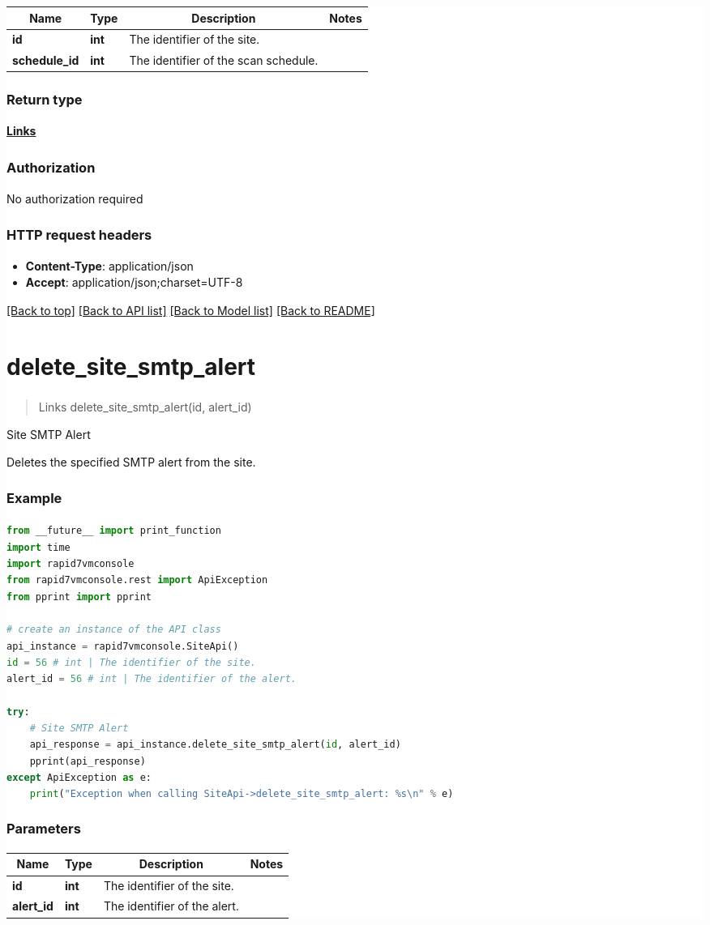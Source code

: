 Name | Type | Description  | Notes
------------- | ------------- | ------------- | -------------
 **id** | **int**| The identifier of the site. | 
 **schedule_id** | **int**| The identifier of the scan schedule. | 

### Return type

[**Links**](Links.md)

### Authorization

No authorization required

### HTTP request headers

 - **Content-Type**: application/json
 - **Accept**: application/json;charset=UTF-8

[[Back to top]](#) [[Back to API list]](../README.md#documentation-for-api-endpoints) [[Back to Model list]](../README.md#documentation-for-models) [[Back to README]](../README.md)

# **delete_site_smtp_alert**
> Links delete_site_smtp_alert(id, alert_id)

Site SMTP Alert

Deletes the specified SMTP alert from the site.

### Example
```python
from __future__ import print_function
import time
import rapid7vmconsole
from rapid7vmconsole.rest import ApiException
from pprint import pprint

# create an instance of the API class
api_instance = rapid7vmconsole.SiteApi()
id = 56 # int | The identifier of the site.
alert_id = 56 # int | The identifier of the alert.

try:
    # Site SMTP Alert
    api_response = api_instance.delete_site_smtp_alert(id, alert_id)
    pprint(api_response)
except ApiException as e:
    print("Exception when calling SiteApi->delete_site_smtp_alert: %s\n" % e)
```

### Parameters

Name | Type | Description  | Notes
------------- | ------------- | ------------- | -------------
 **id** | **int**| The identifier of the site. | 
 **alert_id** | **int**| The identifier of the alert. | 
